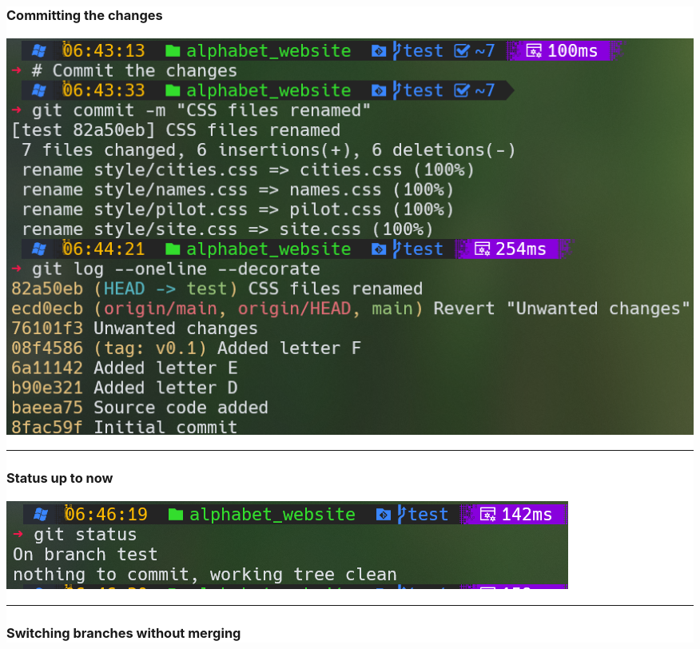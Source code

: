 ### Committing the changes

![](../src/thir_part/commit_html.png)

---
### Status up to now

![](../src/thir_part/final_status.png)

---

### Switching branches without merging
